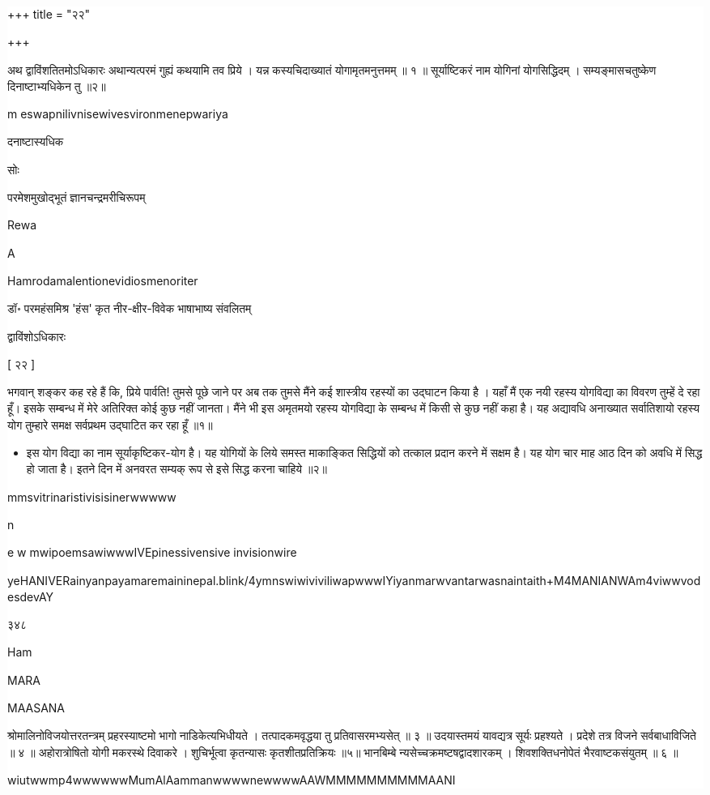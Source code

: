 +++
title = "२२"

+++

अथ द्वाविंशतितमोऽधिकारः अथान्यत्परमं गुह्यं कथयामि तव प्रिये । यन्न कस्यचिदाख्यातं योगामृतमनुत्तमम् ॥ १ ॥ सूर्याष्टिकरं नाम योगिनां योगसिद्धिदम् । सम्यङ्मासचतुष्केण दिनाष्टाभ्यधिकेन तु ॥२॥ 

m eswapnilivnisewivesvironmenepwariya 

दनाष्टास्यधिक 

सोः 

परमेशमुखोद्भूतं ज्ञानचन्द्रमरीचिरूपम् 

Rewa 

A 

Hamrodamalentionevidiosmenoriter 

डॉ॰ परमहंसमिश्र 'हंस' कृत नीर-क्षीर-विवेक भाषाभाष्य संवलितम् 

द्वाविंशोऽधिकारः 

[ २२ ] 

भगवान् शङ्कर कह रहे हैं कि, प्रिये पार्वति! तुमसे पूछे जाने पर अब तक तुमसे मैंने कई शास्त्रीय रहस्यों का उद्घाटन किया है । यहाँ मैं एक नयी रहस्य योगविद्या का विवरण तुम्हें दे रहा हूँ। इसके सम्बन्ध में मेरे अतिरिक्त कोई कुछ नहीं जानता। मैंने भी इस अमृतमयो रहस्य योगविद्या के सम्बन्ध में किसी से कुछ नहीं कहा है। यह अद्यावधि अनाख्यात सर्वातिशायो रहस्य योग तुम्हारे समक्ष सर्वप्रथम उद्घाटित कर रहा हूँ ॥१॥ 

- इस योग विद्या का नाम सूर्याकृष्टिकर-योग है। यह योगियों के लिये समस्त माकाङ्कित सिद्धियों को तत्काल प्रदान करने में सक्षम है। यह योग चार माह आठ दिन को अवधि में सिद्ध हो जाता है। इतने दिन में अनवरत सम्यक् रूप से इसे सिद्ध करना चाहिये ॥२॥ 

mmsvitrinaristivisisinerwwwww 

n 

e w mwipoemsawiwwwIVEpinessivensive invisionwire 

yeHANIVERainyanpayamaremaininepal.blink/4ymnswiwiviviliwapwwwIYiyanmarwvantarwasnaintaith+M4MANIANWAm4viwwvodesdevAY 

३४८ 

Ham 

MARA 

MAASANA 

श्रोमालिनोविजयोत्तरतन्त्रम् प्रहरस्याष्टमो भागो नाडिकेत्यभिधीयते । तत्पादकमवृद्धया तु प्रतिवासरमभ्यसेत् ॥ ३ ॥ उदयास्तमयं यावद्यत्र सूर्यः प्रहश्यते । प्रदेशे तत्र विजने सर्वबाधाविजिते ॥ ४ ॥ अहोरात्रोषितो योगी मकरस्थे दिवाकरे । शुचिर्भूत्वा कृतन्यासः कृतशीतप्रतिक्रियः ॥५॥ भानबिम्बे न्यसेच्चक्रमष्टषद्वादशारकम् । शिवशक्तिधनोपेतं भैरवाष्टकसंयुतम् ॥ ६ ॥ 

wiutwwmp4wwwwwwMumAlAammanwwwwnewwwwAAWMMMMMMMMMMAANI 

